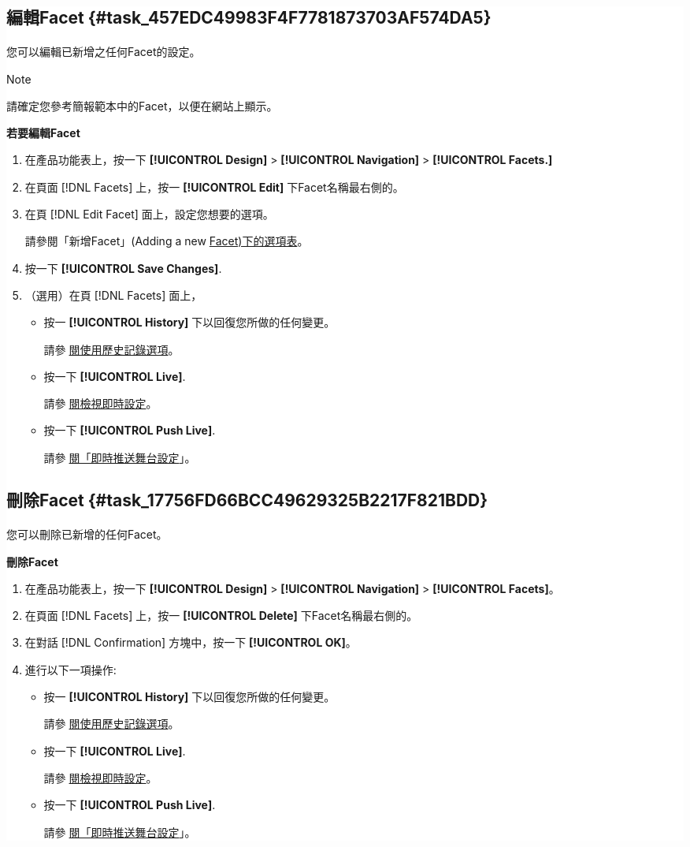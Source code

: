 ## 編輯Facet {#task_457EDC49983F4F7781873703AF574DA5}

您可以編輯已新增之任何Facet的設定。



>[!NOTE]
>
>請確定您參考簡報範本中的Facet，以便在網站上顯示。

**若要編輯Facet**

1. 在產品功能表上，按一下 **[!UICONTROL Design]** > **[!UICONTROL Navigation]** > **[!UICONTROL Facets.]**
1. 在頁面 [!DNL Facets] 上，按一 **[!UICONTROL Edit]** 下Facet名稱最右側的。
1. 在頁 [!DNL Edit Facet] 面上，設定您想要的選項。

   請參閱「新增Facet」(Adding a new [Facet)下的選項表](../c-about-design-menu/c-about-facets.md#task_FC07BFFA62CA4B718D6CBF4F2855C89B)。
1. 按一下 **[!UICONTROL Save Changes]**.
1. （選用）在頁 [!DNL Facets] 面上，

   * 按一 **[!UICONTROL History]** 下以回復您所做的任何變更。

      請參 [閱使用歷史記錄選項](../t-using-the-history-option.md#task_70DD3F87A67242BBBD2CB27156F43002)。

   * 按一下 **[!UICONTROL Live]**.

      請參 [閱檢視即時設定](../c-about-staging.md#task_401A0EBDB5DB4D4CA933CBA7BECDC10F)。

   * 按一下 **[!UICONTROL Push Live]**.

      請參 [閱「即時推送舞台設定](../c-about-staging.md#task_44306783B4C0408AAA58B471DAF2D9A4)」。

## 刪除Facet {#task_17756FD66BCC49629325B2217F821BDD}

您可以刪除已新增的任何Facet。



**刪除Facet**

1. 在產品功能表上，按一下 **[!UICONTROL Design]** > **[!UICONTROL Navigation]** > **[!UICONTROL Facets]**。
1. 在頁面 [!DNL Facets] 上，按一 **[!UICONTROL Delete]** 下Facet名稱最右側的。
1. 在對話 [!DNL Confirmation] 方塊中，按一下 **[!UICONTROL OK]**。
1. 進行以下一項操作: 

   * 按一 **[!UICONTROL History]** 下以回復您所做的任何變更。

      請參 [閱使用歷史記錄選項](../t-using-the-history-option.md#task_70DD3F87A67242BBBD2CB27156F43002)。

   * 按一下 **[!UICONTROL Live]**.

      請參 [閱檢視即時設定](../c-about-staging.md#task_401A0EBDB5DB4D4CA933CBA7BECDC10F)。

   * 按一下 **[!UICONTROL Push Live]**.

      請參 [閱「即時推送舞台設定](../c-about-staging.md#task_44306783B4C0408AAA58B471DAF2D9A4)」。

